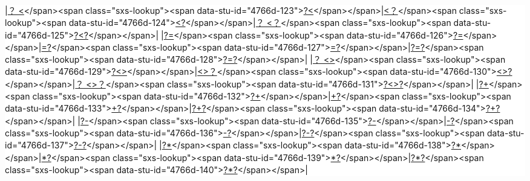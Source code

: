 |<span data-ttu-id="4766d-123">[？ <](https://fsharp.github.io/fsharp-core-docs/reference/fsharp-linq-nullableoperators.html#(%20?%3C%20))</span><span class="sxs-lookup"><span data-stu-id="4766d-123">[?<](https://fsharp.github.io/fsharp-core-docs/reference/fsharp-linq-nullableoperators.html#(%20?%3C%20))</span></span>|<span data-ttu-id="4766d-124">[<？](https://fsharp.github.io/fsharp-core-docs/reference/fsharp-linq-nullableoperators.html#(%20%3C?%20))</span><span class="sxs-lookup"><span data-stu-id="4766d-124">[<?](https://fsharp.github.io/fsharp-core-docs/reference/fsharp-linq-nullableoperators.html#(%20%3C?%20))</span></span>|<span data-ttu-id="4766d-125">[？ <？](https://fsharp.github.io/fsharp-core-docs/reference/fsharp-linq-nullableoperators.html#(%20?%3C?%20))</span><span class="sxs-lookup"><span data-stu-id="4766d-125">[?<?](https://fsharp.github.io/fsharp-core-docs/reference/fsharp-linq-nullableoperators.html#(%20?%3C?%20))</span></span>|
|<span data-ttu-id="4766d-126">[?=](https://fsharp.github.io/fsharp-core-docs/reference/fsharp-linq-nullableoperators.html#(%20?=%20))</span><span class="sxs-lookup"><span data-stu-id="4766d-126">[?=](https://fsharp.github.io/fsharp-core-docs/reference/fsharp-linq-nullableoperators.html#(%20?=%20))</span></span>|<span data-ttu-id="4766d-127">[=?](https://fsharp.github.io/fsharp-core-docs/reference/fsharp-linq-nullableoperators.html#(%20=?%20))</span><span class="sxs-lookup"><span data-stu-id="4766d-127">[=?](https://fsharp.github.io/fsharp-core-docs/reference/fsharp-linq-nullableoperators.html#(%20=?%20))</span></span>|<span data-ttu-id="4766d-128">[?=?](https://fsharp.github.io/fsharp-core-docs/reference/fsharp-linq-nullableoperators.html#(%20?=?%20))</span><span class="sxs-lookup"><span data-stu-id="4766d-128">[?=?](https://fsharp.github.io/fsharp-core-docs/reference/fsharp-linq-nullableoperators.html#(%20?=?%20))</span></span>|
|<span data-ttu-id="4766d-129">[？ <>](https://fsharp.github.io/fsharp-core-docs/reference/fsharp-linq-nullableoperators.html#(%20?%3C%3E%20))</span><span class="sxs-lookup"><span data-stu-id="4766d-129">[?<>](https://fsharp.github.io/fsharp-core-docs/reference/fsharp-linq-nullableoperators.html#(%20?%3C%3E%20))</span></span>|<span data-ttu-id="4766d-130">[<>？](https://fsharp.github.io/fsharp-core-docs/reference/fsharp-linq-nullableoperators.html#(%20%3C%3E?%20))</span><span class="sxs-lookup"><span data-stu-id="4766d-130">[<>?](https://fsharp.github.io/fsharp-core-docs/reference/fsharp-linq-nullableoperators.html#(%20%3C%3E?%20))</span></span>|<span data-ttu-id="4766d-131">[？ <>？](https://fsharp.github.io/fsharp-core-docs/reference/fsharp-linq-nullableoperators.html#(%20?%3C%3E?%20))</span><span class="sxs-lookup"><span data-stu-id="4766d-131">[?<>?](https://fsharp.github.io/fsharp-core-docs/reference/fsharp-linq-nullableoperators.html#(%20?%3C%3E?%20))</span></span>|
|<span data-ttu-id="4766d-132">[?+](https://fsharp.github.io/fsharp-core-docs/reference/fsharp-linq-nullableoperators.html#(%20?+%20))</span><span class="sxs-lookup"><span data-stu-id="4766d-132">[?+](https://fsharp.github.io/fsharp-core-docs/reference/fsharp-linq-nullableoperators.html#(%20?+%20))</span></span>|<span data-ttu-id="4766d-133">[+?](https://fsharp.github.io/fsharp-core-docs/reference/fsharp-linq-nullableoperators.html#(%20+?%20))</span><span class="sxs-lookup"><span data-stu-id="4766d-133">[+?](https://fsharp.github.io/fsharp-core-docs/reference/fsharp-linq-nullableoperators.html#(%20+?%20))</span></span>|<span data-ttu-id="4766d-134">[?+?](https://fsharp.github.io/fsharp-core-docs/reference/fsharp-linq-nullableoperators.html#(%20?+?%20))</span><span class="sxs-lookup"><span data-stu-id="4766d-134">[?+?](https://fsharp.github.io/fsharp-core-docs/reference/fsharp-linq-nullableoperators.html#(%20?+?%20))</span></span>|
|<span data-ttu-id="4766d-135">[?-](https://fsharp.github.io/fsharp-core-docs/reference/fsharp-linq-nullableoperators.html#(%20?-%20))</span><span class="sxs-lookup"><span data-stu-id="4766d-135">[?-](https://fsharp.github.io/fsharp-core-docs/reference/fsharp-linq-nullableoperators.html#(%20?-%20))</span></span>|<span data-ttu-id="4766d-136">[-?](https://fsharp.github.io/fsharp-core-docs/reference/fsharp-linq-nullableoperators.html#(%20-?%20))</span><span class="sxs-lookup"><span data-stu-id="4766d-136">[-?](https://fsharp.github.io/fsharp-core-docs/reference/fsharp-linq-nullableoperators.html#(%20-?%20))</span></span>|<span data-ttu-id="4766d-137">[?-?](https://fsharp.github.io/fsharp-core-docs/reference/fsharp-linq-nullableoperators.html#(%20?-?%20))</span><span class="sxs-lookup"><span data-stu-id="4766d-137">[?-?](https://fsharp.github.io/fsharp-core-docs/reference/fsharp-linq-nullableoperators.html#(%20?-?%20))</span></span>|
|<span data-ttu-id="4766d-138">[?\*](https://fsharp.github.io/fsharp-core-docs/reference/fsharp-linq-nullableoperators.html#(%20?*%20))</span><span class="sxs-lookup"><span data-stu-id="4766d-138">[?\*](https://fsharp.github.io/fsharp-core-docs/reference/fsharp-linq-nullableoperators.html#(%20?*%20))</span></span>|<span data-ttu-id="4766d-139">[\*?](https://fsharp.github.io/fsharp-core-docs/reference/fsharp-linq-nullableoperators.html#(%20*?%20))</span><span class="sxs-lookup"><span data-stu-id="4766d-139">[\*?](https://fsharp.github.io/fsharp-core-docs/reference/fsharp-linq-nullableoperators.html#(%20*?%20))</span></span>|<span data-ttu-id="4766d-140">[?\*?](https://fsharp.github.io/fsharp-core-docs/reference/fsharp-linq-nullableoperators.html#(%20?*?%20))</span><span class="sxs-lookup"><span data-stu-id="4766d-140">[?\*?](https://fsharp.github.io/fsharp-core-docs/reference/fsharp-linq-nullableoperators.html#(%20?*?%20))</span></span>|